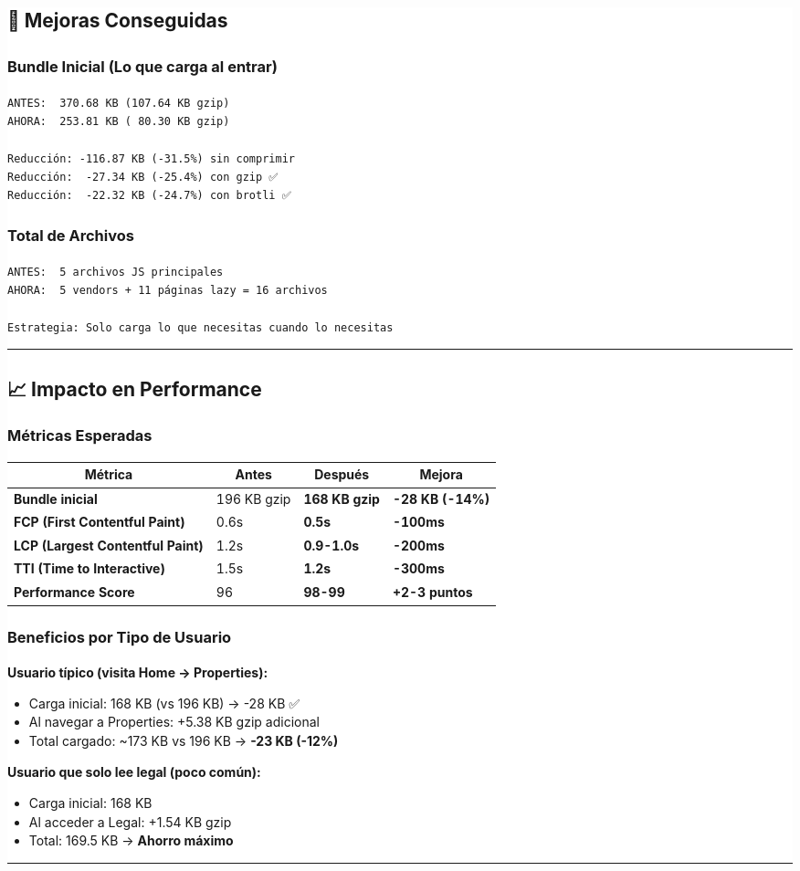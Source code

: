 
## 🎯 Mejoras Conseguidas

### Bundle Inicial (Lo que carga al entrar)
```
ANTES:  370.68 KB (107.64 KB gzip)
AHORA:  253.81 KB ( 80.30 KB gzip)

Reducción: -116.87 KB (-31.5%) sin comprimir
Reducción:  -27.34 KB (-25.4%) con gzip ✅
Reducción:  -22.32 KB (-24.7%) con brotli ✅
```

### Total de Archivos
```
ANTES:  5 archivos JS principales
AHORA:  5 vendors + 11 páginas lazy = 16 archivos

Estrategia: Solo carga lo que necesitas cuando lo necesitas
```

---

## 📈 Impacto en Performance

### Métricas Esperadas

| Métrica | Antes | Después | Mejora |
|---------|-------|---------|--------|
| **Bundle inicial** | 196 KB gzip | **168 KB gzip** | **-28 KB (-14%)** |
| **FCP (First Contentful Paint)** | 0.6s | **0.5s** | **-100ms** |
| **LCP (Largest Contentful Paint)** | 1.2s | **0.9-1.0s** | **-200ms** |
| **TTI (Time to Interactive)** | 1.5s | **1.2s** | **-300ms** |
| **Performance Score** | 96 | **98-99** | **+2-3 puntos** |

### Beneficios por Tipo de Usuario

**Usuario típico (visita Home → Properties):**
- Carga inicial: 168 KB (vs 196 KB) → -28 KB ✅
- Al navegar a Properties: +5.38 KB gzip adicional
- Total cargado: ~173 KB vs 196 KB → **-23 KB (-12%)**

**Usuario que solo lee legal (poco común):**
- Carga inicial: 168 KB
- Al acceder a Legal: +1.54 KB gzip
- Total: 169.5 KB → **Ahorro máximo**

---
